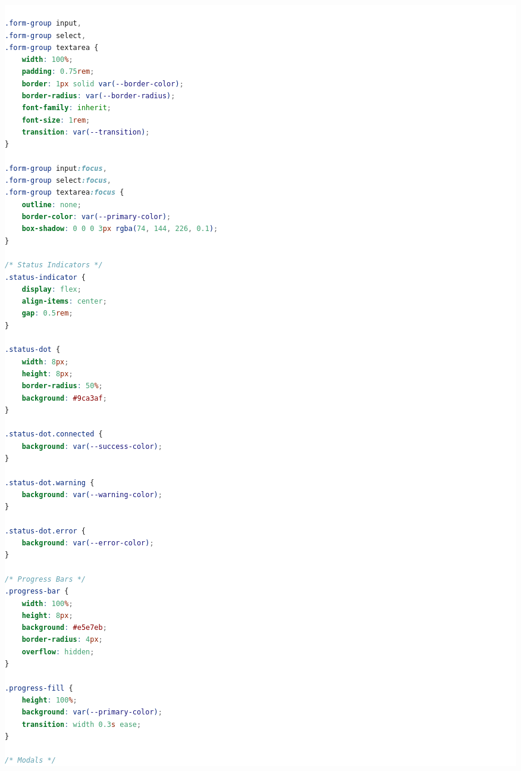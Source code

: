 ```css

.form-group input,
.form-group select,
.form-group textarea {
    width: 100%;
    padding: 0.75rem;
    border: 1px solid var(--border-color);
    border-radius: var(--border-radius);
    font-family: inherit;
    font-size: 1rem;
    transition: var(--transition);
}

.form-group input:focus,
.form-group select:focus,
.form-group textarea:focus {
    outline: none;
    border-color: var(--primary-color);
    box-shadow: 0 0 0 3px rgba(74, 144, 226, 0.1);
}

/* Status Indicators */
.status-indicator {
    display: flex;
    align-items: center;
    gap: 0.5rem;
}

.status-dot {
    width: 8px;
    height: 8px;
    border-radius: 50%;
    background: #9ca3af;
}

.status-dot.connected {
    background: var(--success-color);
}

.status-dot.warning {
    background: var(--warning-color);
}

.status-dot.error {
    background: var(--error-color);
}

/* Progress Bars */
.progress-bar {
    width: 100%;
    height: 8px;
    background: #e5e7eb;
    border-radius: 4px;
    overflow: hidden;
}

.progress-fill {
    height: 100%;
    background: var(--primary-color);
    transition: width 0.3s ease;
}

/* Modals */
```